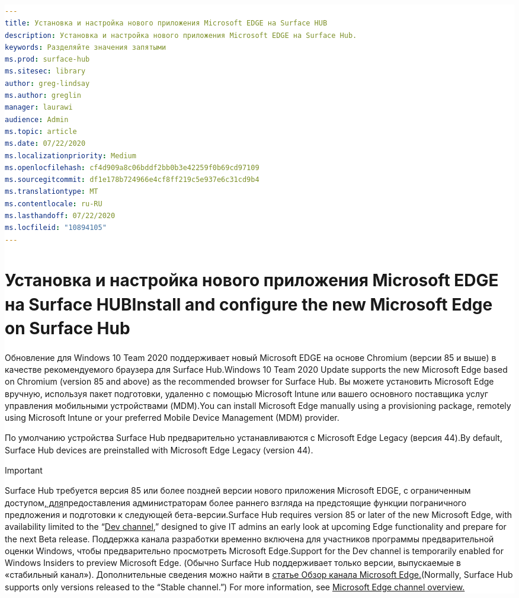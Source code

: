 ```yaml
---
title: Установка и настройка нового приложения Microsoft EDGE на Surface HUB
description: Установка и настройка нового приложения Microsoft EDGE на Surface Hub.
keywords: Разделяйте значения запятыми
ms.prod: surface-hub
ms.sitesec: library
author: greg-lindsay
ms.author: greglin
manager: laurawi
audience: Admin
ms.topic: article
ms.date: 07/22/2020
ms.localizationpriority: Medium
ms.openlocfilehash: cf4d909a8c06bddf2bb0b3e42259f0b69cd97109
ms.sourcegitcommit: df1e178b724966e4cf8ff219c5e937e6c31cd9b4
ms.translationtype: MT
ms.contentlocale: ru-RU
ms.lasthandoff: 07/22/2020
ms.locfileid: "10894105"
---
```

# <span data-ttu-id="26934-104">Установка и настройка нового приложения Microsoft EDGE на Surface HUB</span><span class="sxs-lookup"><span data-stu-id="26934-104">Install and configure the new Microsoft Edge on Surface Hub</span></span>

<span data-ttu-id="26934-105">Обновление для Windows 10 Team 2020 поддерживает новый Microsoft EDGE на основе Chromium (версии 85 и выше) в качестве рекомендуемого браузера для Surface Hub.</span><span class="sxs-lookup"><span data-stu-id="26934-105">Windows 10 Team 2020 Update supports the new Microsoft Edge based on Chromium (version 85 and above) as the recommended browser for Surface Hub.</span></span> <span data-ttu-id="26934-106">Вы можете установить Microsoft Edge вручную, используя пакет подготовки, удаленно с помощью Microsoft Intune или вашего основного поставщика услуг управления мобильными устройствами (MDM).</span><span class="sxs-lookup"><span data-stu-id="26934-106">You can install Microsoft Edge manually using a provisioning package, remotely using Microsoft Intune or your preferred Mobile Device Management (MDM) provider.</span></span>

 <span data-ttu-id="26934-107">По умолчанию устройства Surface Hub предварительно устанавливаются с Microsoft Edge Legacy (версия 44).</span><span class="sxs-lookup"><span data-stu-id="26934-107">By default, Surface Hub devices are preinstalled with Microsoft Edge Legacy (version 44).</span></span>

> [!IMPORTANT]
> <span data-ttu-id="26934-108">Surface Hub требуется версия 85 или более поздней версии нового приложения Microsoft EDGE, с ограниченным доступом[, для](https://docs.microsoft.com/deployedge/microsoft-edge-channels)предоставления администраторам более раннего взгляда на предстоящие функции пограничного предложения и подготовки к следующей бета-версии.</span><span class="sxs-lookup"><span data-stu-id="26934-108">Surface Hub requires version 85 or later of the new Microsoft Edge, with availability limited to the “[Dev channel](https://docs.microsoft.com/deployedge/microsoft-edge-channels),” designed to give IT admins an early look at upcoming Edge functionality and prepare for the next Beta release.</span></span>  <span data-ttu-id="26934-109">Поддержка канала разработки временно включена для участников программы предварительной оценки Windows, чтобы предварительно просмотреть Microsoft Edge.</span><span class="sxs-lookup"><span data-stu-id="26934-109">Support for the Dev channel is temporarily enabled for Windows Insiders to preview Microsoft Edge.</span></span> <span data-ttu-id="26934-110">(Обычно Surface Hub поддерживает только версии, выпускаемые в «стабильный канал»). Дополнительные сведения можно найти в [статье Обзор канала Microsoft Edge.](https://docs.microsoft.com/deployedge/microsoft-edge-channels)</span><span class="sxs-lookup"><span data-stu-id="26934-110">(Normally, Surface Hub supports only versions released to the “Stable channel.”) For more information, see [Microsoft Edge channel overview.](https://docs.microsoft.com/deployedge/microsoft-edge-channels)</span></span>
 